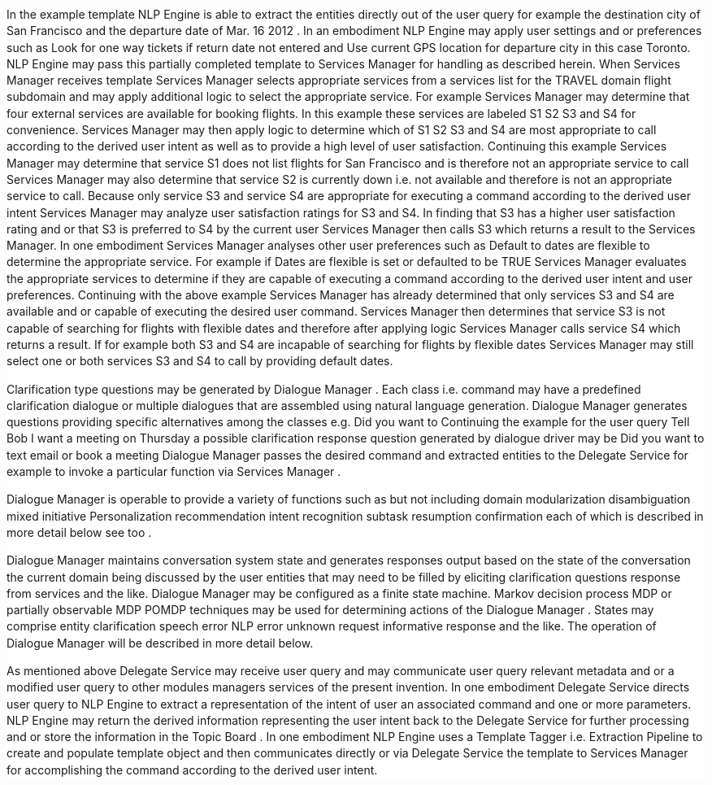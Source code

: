 In the example template NLP Engine is able to extract the entities directly out of the user query for example the destination city of San Francisco and the departure date of Mar. 16 2012 . In an embodiment NLP Engine may apply user settings and or preferences such as Look for one way tickets if return date not entered and Use current GPS location for departure city in this case Toronto. NLP Engine may pass this partially completed template to Services Manager for handling as described herein. When Services Manager receives template Services Manager selects appropriate services from a services list for the TRAVEL domain flight subdomain and may apply additional logic to select the appropriate service. For example Services Manager may determine that four external services are available for booking flights. In this example these services are labeled S1 S2 S3 and S4 for convenience. Services Manager may then apply logic to determine which of S1 S2 S3 and S4 are most appropriate to call according to the derived user intent as well as to provide a high level of user satisfaction. Continuing this example Services Manager may determine that service S1 does not list flights for San Francisco and is therefore not an appropriate service to call Services Manager may also determine that service S2 is currently down i.e. not available and therefore is not an appropriate service to call. Because only service S3 and service S4 are appropriate for executing a command according to the derived user intent Services Manager may analyze user satisfaction ratings for S3 and S4. In finding that S3 has a higher user satisfaction rating and or that S3 is preferred to S4 by the current user Services Manager then calls S3 which returns a result to the Services Manager. In one embodiment Services Manager analyses other user preferences such as Default to dates are flexible to determine the appropriate service. For example if Dates are flexible is set or defaulted to be TRUE Services Manager evaluates the appropriate services to determine if they are capable of executing a command according to the derived user intent and user preferences. Continuing with the above example Services Manager has already determined that only services S3 and S4 are available and or capable of executing the desired user command. Services Manager then determines that service S3 is not capable of searching for flights with flexible dates and therefore after applying logic Services Manager calls service S4 which returns a result. If for example both S3 and S4 are incapable of searching for flights by flexible dates Services Manager may still select one or both services S3 and S4 to call by providing default dates.

Clarification type questions may be generated by Dialogue Manager . Each class i.e. command may have a predefined clarification dialogue or multiple dialogues that are assembled using natural language generation. Dialogue Manager generates questions providing specific alternatives among the classes e.g. Did you want to Continuing the example for the user query Tell Bob I want a meeting on Thursday a possible clarification response question generated by dialogue driver may be Did you want to text email or book a meeting Dialogue Manager passes the desired command and extracted entities to the Delegate Service for example to invoke a particular function via Services Manager .

Dialogue Manager is operable to provide a variety of functions such as but not including domain modularization disambiguation mixed initiative Personalization recommendation intent recognition subtask resumption confirmation each of which is described in more detail below see too .

Dialogue Manager maintains conversation system state and generates responses output based on the state of the conversation the current domain being discussed by the user entities that may need to be filled by eliciting clarification questions response from services and the like. Dialogue Manager may be configured as a finite state machine. Markov decision process MDP or partially observable MDP POMDP techniques may be used for determining actions of the Dialogue Manager . States may comprise entity clarification speech error NLP error unknown request informative response and the like. The operation of Dialogue Manager will be described in more detail below.

As mentioned above Delegate Service may receive user query and may communicate user query relevant metadata and or a modified user query to other modules managers services of the present invention. In one embodiment Delegate Service directs user query to NLP Engine to extract a representation of the intent of user an associated command and one or more parameters. NLP Engine may return the derived information representing the user intent back to the Delegate Service for further processing and or store the information in the Topic Board . In one embodiment NLP Engine uses a Template Tagger i.e. Extraction Pipeline to create and populate template object and then communicates directly or via Delegate Service the template to Services Manager for accomplishing the command according to the derived user intent.
